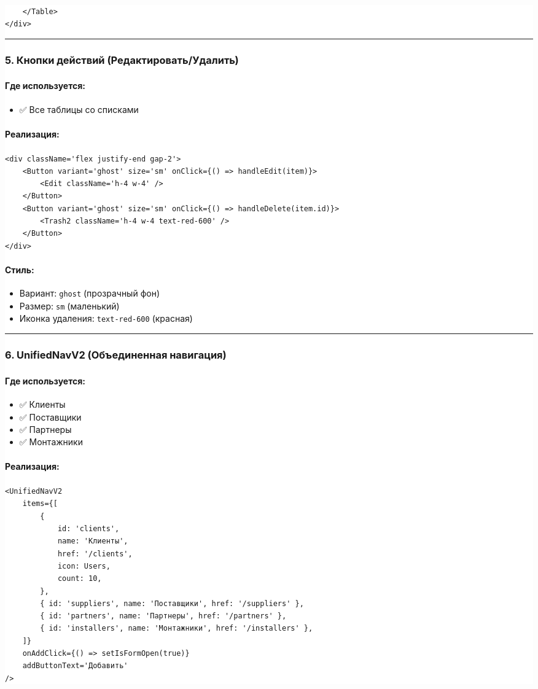 ```tsx
	</Table>
</div>
```

---

### **5. Кнопки действий (Редактировать/Удалить)**

#### **Где используется:**

- ✅ Все таблицы со списками

#### **Реализация:**

```tsx
<div className='flex justify-end gap-2'>
	<Button variant='ghost' size='sm' onClick={() => handleEdit(item)}>
		<Edit className='h-4 w-4' />
	</Button>
	<Button variant='ghost' size='sm' onClick={() => handleDelete(item.id)}>
		<Trash2 className='h-4 w-4 text-red-600' />
	</Button>
</div>
```

#### **Стиль:**

- Вариант: `ghost` (прозрачный фон)
- Размер: `sm` (маленький)
- Иконка удаления: `text-red-600` (красная)

---

### **6. UnifiedNavV2 (Объединенная навигация)**

#### **Где используется:**

- ✅ Клиенты
- ✅ Поставщики
- ✅ Партнеры
- ✅ Монтажники

#### **Реализация:**

```tsx
<UnifiedNavV2
	items={[
		{
			id: 'clients',
			name: 'Клиенты',
			href: '/clients',
			icon: Users,
			count: 10,
		},
		{ id: 'suppliers', name: 'Поставщики', href: '/suppliers' },
		{ id: 'partners', name: 'Партнеры', href: '/partners' },
		{ id: 'installers', name: 'Монтажники', href: '/installers' },
	]}
	onAddClick={() => setIsFormOpen(true)}
	addButtonText='Добавить'
/>
```
